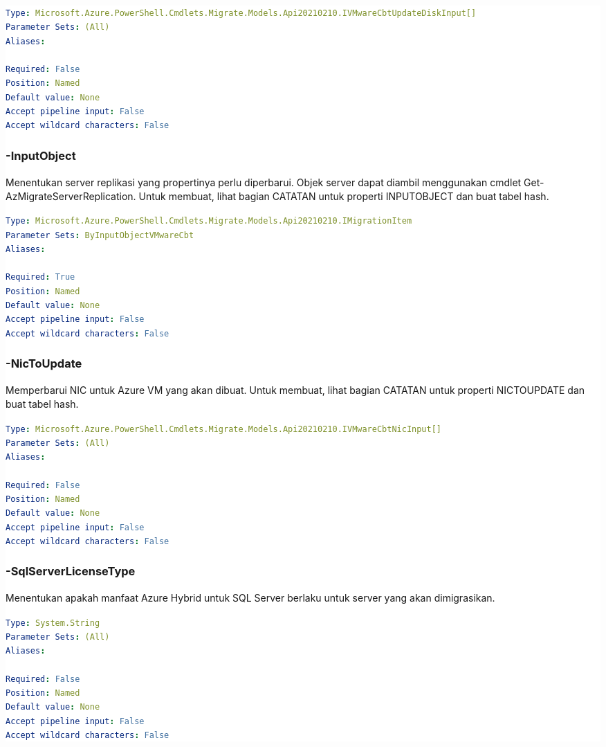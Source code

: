 ```yaml
Type: Microsoft.Azure.PowerShell.Cmdlets.Migrate.Models.Api20210210.IVMwareCbtUpdateDiskInput[]
Parameter Sets: (All)
Aliases:

Required: False
Position: Named
Default value: None
Accept pipeline input: False
Accept wildcard characters: False
```

### -InputObject
Menentukan server replikasi yang propertinya perlu diperbarui.
Objek server dapat diambil menggunakan cmdlet Get-AzMigrateServerReplication.
Untuk membuat, lihat bagian CATATAN untuk properti INPUTOBJECT dan buat tabel hash.

```yaml
Type: Microsoft.Azure.PowerShell.Cmdlets.Migrate.Models.Api20210210.IMigrationItem
Parameter Sets: ByInputObjectVMwareCbt
Aliases:

Required: True
Position: Named
Default value: None
Accept pipeline input: False
Accept wildcard characters: False
```

### -NicToUpdate
Memperbarui NIC untuk Azure VM yang akan dibuat.
Untuk membuat, lihat bagian CATATAN untuk properti NICTOUPDATE dan buat tabel hash.

```yaml
Type: Microsoft.Azure.PowerShell.Cmdlets.Migrate.Models.Api20210210.IVMwareCbtNicInput[]
Parameter Sets: (All)
Aliases:

Required: False
Position: Named
Default value: None
Accept pipeline input: False
Accept wildcard characters: False
```

### -SqlServerLicenseType
Menentukan apakah manfaat Azure Hybrid untuk SQL Server berlaku untuk server yang akan dimigrasikan.

```yaml
Type: System.String
Parameter Sets: (All)
Aliases:

Required: False
Position: Named
Default value: None
Accept pipeline input: False
Accept wildcard characters: False
```
